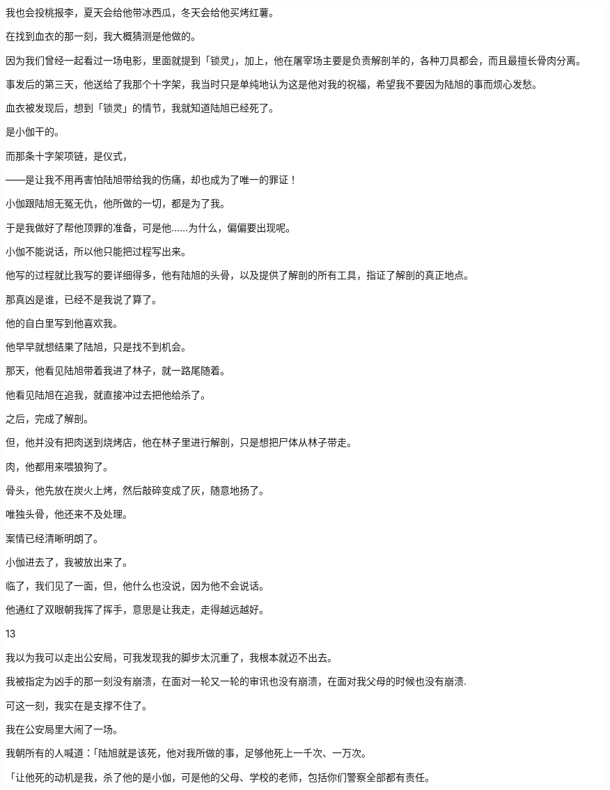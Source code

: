 我也会投桃报李，夏天会给他带冰西瓜，冬天会给他买烤红薯。

在找到血衣的那一刻，我大概猜测是他做的。

因为我们曾经一起看过一场电影，里面就提到「锁灵」，加上，他在屠宰场主要是负责解剖羊的，各种刀具都会，而且最擅长骨肉分离。

事发后的第三天，他送给了我那个十字架，我当时只是单纯地认为这是他对我的祝福，希望我不要因为陆旭的事而烦心发愁。

血衣被发现后，想到「锁灵」的情节，我就知道陆旭已经死了。

是小伽干的。

而那条十字架项链，是仪式，

——是让我不用再害怕陆旭带给我的伤痛，却也成为了唯一的罪证！

小伽跟陆旭无冤无仇，他所做的一切，都是为了我。

于是我做好了帮他顶罪的准备，可是他……为什么，偏偏要出现呢。

小伽不能说话，所以他只能把过程写出来。

他写的过程就比我写的要详细得多，他有陆旭的头骨，以及提供了解剖的所有工具，指证了解剖的真正地点。

那真凶是谁，已经不是我说了算了。

他的自白里写到他喜欢我。

他早早就想结果了陆旭，只是找不到机会。

那天，他看见陆旭带着我进了林子，就一路尾随着。

他看见陆旭在追我，就直接冲过去把他给杀了。

之后，完成了解剖。

但，他并没有把肉送到烧烤店，他在林子里进行解剖，只是想把尸体从林子带走。

肉，他都用来喂狼狗了。

骨头，他先放在炭火上烤，然后敲碎变成了灰，随意地扬了。

唯独头骨，他还来不及处理。

案情已经清晰明朗了。

小伽进去了，我被放出来了。

临了，我们见了一面，但，他什么也没说，因为他不会说话。

他通红了双眼朝我挥了挥手，意思是让我走，走得越远越好。

13

我以为我可以走出公安局，可我发现我的脚步太沉重了，我根本就迈不出去。

我被指定为凶手的那一刻没有崩溃，在面对一轮又一轮的审讯也没有崩溃，在面对我父母的时候也没有崩溃.

可这一刻，我实在是支撑不住了。

我在公安局里大闹了一场。

我朝所有的人喊道：「陆旭就是该死，他对我所做的事，足够他死上一千次、一万次。

「让他死的动机是我，杀了他的是小伽，可是他的父母、学校的老师，包括你们警察全部都有责任。
